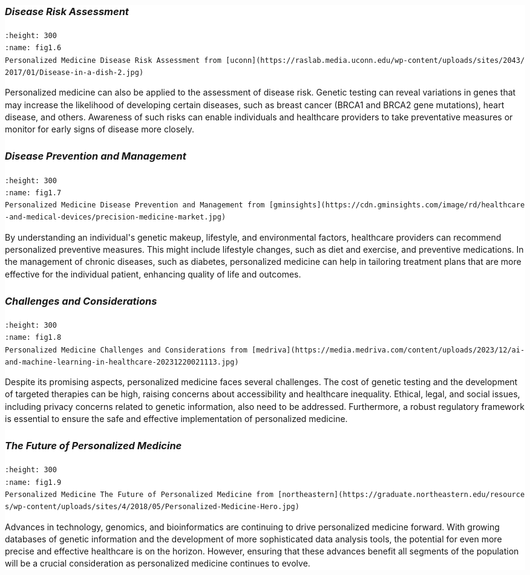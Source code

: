 ### *Disease Risk Assessment*
```{figure} https://raslab.media.uconn.edu/wp-content/uploads/sites/2043/2017/01/Disease-in-a-dish-2.jpg
:height: 300
:name: fig1.6
Personalized Medicine Disease Risk Assessment from [uconn](https://raslab.media.uconn.edu/wp-content/uploads/sites/2043/2017/01/Disease-in-a-dish-2.jpg)
```


Personalized medicine can also be applied to the assessment of disease risk. Genetic testing can reveal variations in genes that may increase the likelihood of developing certain diseases, such as breast cancer (BRCA1 and BRCA2 gene mutations), heart disease, and others. Awareness of such risks can enable individuals and healthcare providers to take preventative measures or monitor for early signs of disease more closely.

### *Disease Prevention and Management*
```{figure} https://cdn.gminsights.com/image/rd/healthcare-and-medical-devices/precision-medicine-market.jpg
:height: 300
:name: fig1.7
Personalized Medicine Disease Prevention and Management from [gminsights](https://cdn.gminsights.com/image/rd/healthcare-and-medical-devices/precision-medicine-market.jpg)
```


By understanding an individual's genetic makeup, lifestyle, and environmental factors, healthcare providers can recommend personalized preventive measures. This might include lifestyle changes, such as diet and exercise, and preventive medications. In the management of chronic diseases, such as diabetes, personalized medicine can help in tailoring treatment plans that are more effective for the individual patient, enhancing quality of life and outcomes.

### *Challenges and Considerations*
```{figure} https://media.medriva.com/content/uploads/2023/12/ai-and-machine-learning-in-healthcare-20231220021113.jpg
:height: 300
:name: fig1.8
Personalized Medicine Challenges and Considerations from [medriva](https://media.medriva.com/content/uploads/2023/12/ai-and-machine-learning-in-healthcare-20231220021113.jpg)
```


Despite its promising aspects, personalized medicine faces several challenges. The cost of genetic testing and the development of targeted therapies can be high, raising concerns about accessibility and healthcare inequality. Ethical, legal, and social issues, including privacy concerns related to genetic information, also need to be addressed. Furthermore, a robust regulatory framework is essential to ensure the safe and effective implementation of personalized medicine.

### *The Future of Personalized Medicine*
```{figure} https://graduate.northeastern.edu/resources/wp-content/uploads/sites/4/2018/05/Personalized-Medicine-Hero.jpg
:height: 300
:name: fig1.9
Personalized Medicine The Future of Personalized Medicine from [northeastern](https://graduate.northeastern.edu/resources/wp-content/uploads/sites/4/2018/05/Personalized-Medicine-Hero.jpg)
```


Advances in technology, genomics, and bioinformatics are continuing to drive personalized medicine forward. With growing databases of genetic information and the development of more sophisticated data analysis tools, the potential for even more precise and effective healthcare is on the horizon. However, ensuring that these advances benefit all segments of the population will be a crucial consideration as personalized medicine continues to evolve.
